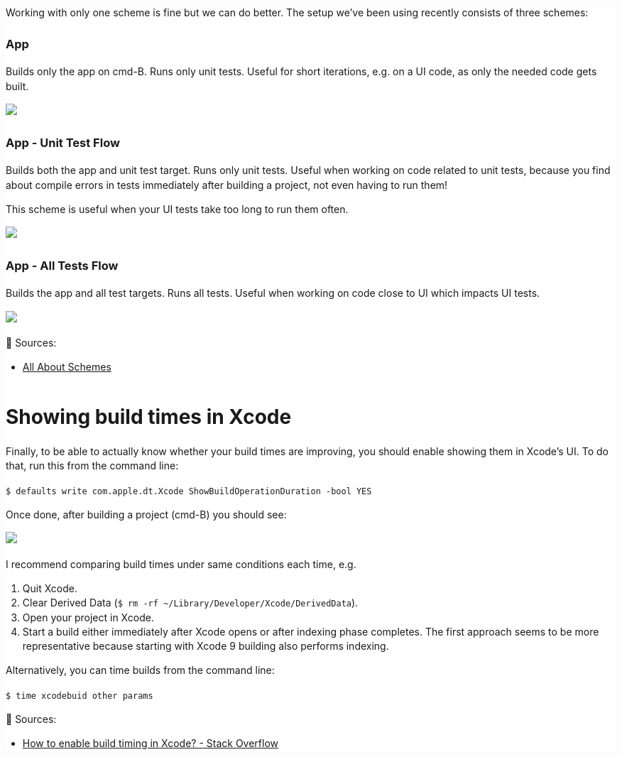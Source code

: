 Working with only one scheme is fine but we can do better. The setup we’ve been using recently consists of three schemes:

### App
Builds only the app on cmd-B. Runs only unit tests. Useful for short iterations, e.g. on a UI code, as only the needed code gets built.

<img src="assets/app-scheme@2x.png" width="600">

### App - Unit Test Flow
Builds both the app and unit test target. Runs only unit tests. Useful when working on code related to unit tests, because you find about compile errors in tests immediately after building a project, not even having to run them!

This scheme is useful when your UI tests take too long to run them often.

<img src="assets/app-unit-test-flow@2x.png" width="600">


### App - All Tests Flow
Builds the app and all test targets. Runs all tests. Useful when working on code close to UI which impacts UI tests.

<img src="assets/app-all-tests-flow@2x.png" width="600">

📖 Sources:

- [All About Schemes](http://pilky.me/17/)

# Showing build times in Xcode
Finally, to be able to actually know whether your build times are improving, you should enable showing them in Xcode’s UI. To do that, run this from the command line:

```
$ defaults write com.apple.dt.Xcode ShowBuildOperationDuration -bool YES
```

Once done, after building a project (cmd-B) you should see:

<img src="assets/time@2x.png" width="348">

I recommend comparing build times under same conditions each time, e.g.
1. Quit Xcode.
2. Clear Derived Data (`$ rm -rf ~/Library/Developer/Xcode/DerivedData`).
3. Open your project in Xcode.
4. Start a build either immediately after Xcode opens or after indexing phase completes. The first approach seems to be more representative because starting with Xcode 9 building also performs indexing.

Alternatively, you can time builds from the command line:

```
$ time xcodebuid other params
```

📖 Sources:

- [How to enable build timing in Xcode? - Stack Overflow](https://stackoverflow.com/a/2801156/1990236)
